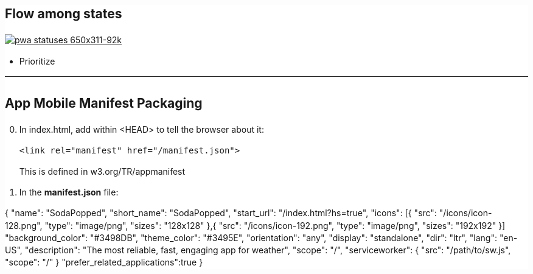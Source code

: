 ## Flow among states

<a title="pwa statuses 1226x586-220kb.png" href="https://cloud.githubusercontent.com/assets/300046/26272313/d40b0068-3ce2-11e7-8820-eca77522c4f3.png">
<img alt="pwa statuses 650x311-92k" width="650" height="311" src="https://cloud.githubusercontent.com/assets/300046/26272310/bc7d3ec0-3ce2-11e7-98fc-198d6e7cadb4.png"></a>

* Prioritize

<hr />

<a name="Manifest"></a>

## App Mobile Manifest Packaging

0. In index.html, add within &LT;HEAD> to tell the browser about it:

   <pre>&LT;link rel="manifest" href="/manifest.json">
   </pre>

   This is defined in w3.org/TR/appmanifest

0. In the <strong>manifest.json</strong> file:

   <pre>
{
  "name": "SodaPopped",
  "short_name": "SodaPopped",
  "start_url": "/index.html?hs=true",
  "icons": [{
    "src": "/icons/icon-128.png",
    "type": "image/png",
    "sizes": "128x128"
  },{
    "src": "/icons/icon-192.png",
    "type": "image/png",
    "sizes": "192x192"
  }]
  "background_color": "#3498DB",
  "theme_color": "#3495E",
  "orientation": "any",
  "display": "standalone",
  "dir": "ltr",
  "lang": "en-US",
  "description": "The most reliable, fast, engaging app for weather",
  "scope": "/",
  "serviceworker": {
    "src": "/path/to/sw.js",
    "scope": "/"
  }
  "prefer_related_applications":true
}
   </pre>
